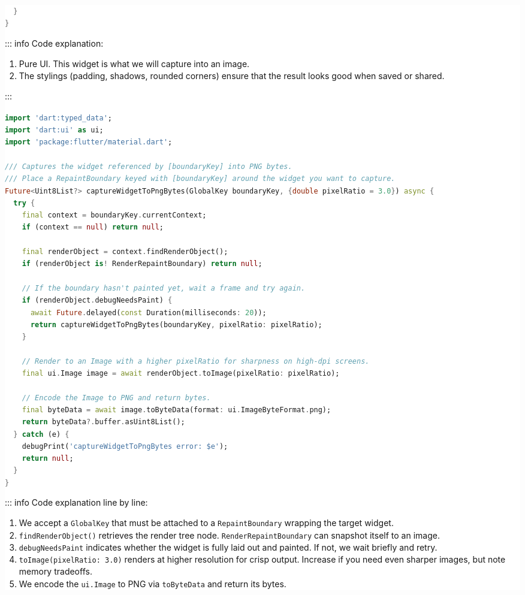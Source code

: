 ```dart :collapsed-lines title="lib/widgets/quote_card.dart"
  }
}
```

::: info Code explanation:

1. Pure UI. This widget is what we will capture into an image.
2. The stylings (padding, shadows, rounded corners) ensure that the result looks good when saved or shared.

:::

```dart title="lib/utils/capture.dart"
import 'dart:typed_data';
import 'dart:ui' as ui;
import 'package:flutter/material.dart';

/// Captures the widget referenced by [boundaryKey] into PNG bytes.
/// Place a RepaintBoundary keyed with [boundaryKey] around the widget you want to capture.
Future<Uint8List?> captureWidgetToPngBytes(GlobalKey boundaryKey, {double pixelRatio = 3.0}) async {
  try {
    final context = boundaryKey.currentContext;
    if (context == null) return null;

    final renderObject = context.findRenderObject();
    if (renderObject is! RenderRepaintBoundary) return null;

    // If the boundary hasn't painted yet, wait a frame and try again.
    if (renderObject.debugNeedsPaint) {
      await Future.delayed(const Duration(milliseconds: 20));
      return captureWidgetToPngBytes(boundaryKey, pixelRatio: pixelRatio);
    }

    // Render to an Image with a higher pixelRatio for sharpness on high-dpi screens.
    final ui.Image image = await renderObject.toImage(pixelRatio: pixelRatio);

    // Encode the Image to PNG and return bytes.
    final byteData = await image.toByteData(format: ui.ImageByteFormat.png);
    return byteData?.buffer.asUint8List();
  } catch (e) {
    debugPrint('captureWidgetToPngBytes error: $e');
    return null;
  }
}
```

::: info Code explanation line by line:

1. We accept a `GlobalKey` that must be attached to a `RepaintBoundary` wrapping the target widget.
2. `findRenderObject()` retrieves the render tree node. `RenderRepaintBoundary` can snapshot itself to an image.
3. `debugNeedsPaint` indicates whether the widget is fully laid out and painted. If not, we wait briefly and retry.
4. `toImage(pixelRatio: 3.0)` renders at higher resolution for crisp output. Increase if you need even sharper images, but note memory tradeoffs.
5. We encode the `ui.Image` to PNG via `toByteData` and return its bytes.
